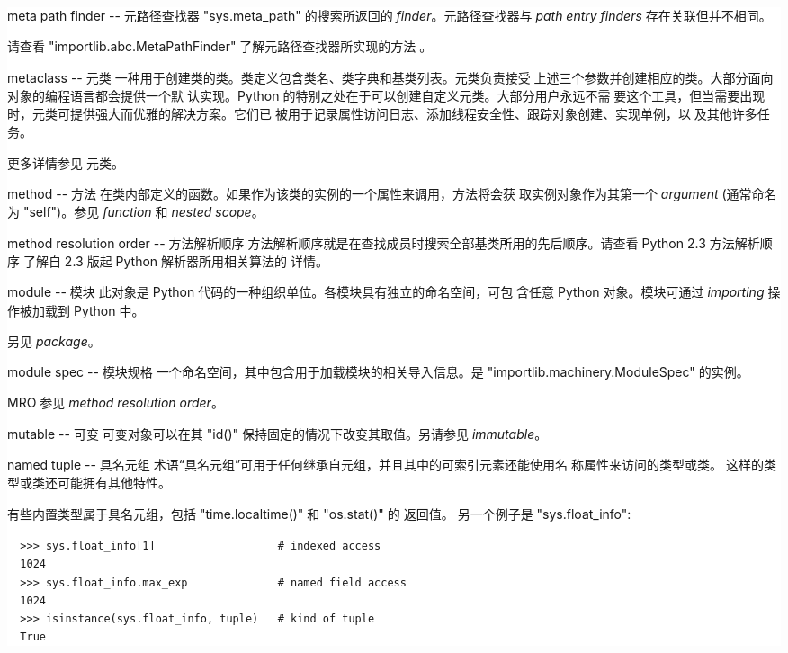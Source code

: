 meta path finder -- 元路径查找器
   "sys.meta_path" 的搜索所返回的 *finder*。元路径查找器与 *path entry
   finders* 存在关联但并不相同。

   请查看 "importlib.abc.MetaPathFinder" 了解元路径查找器所实现的方法
   。

metaclass -- 元类
   一种用于创建类的类。类定义包含类名、类字典和基类列表。元类负责接受
   上述三个参数并创建相应的类。大部分面向对象的编程语言都会提供一个默
   认实现。Python 的特别之处在于可以创建自定义元类。大部分用户永远不需
   要这个工具，但当需要出现时，元类可提供强大而优雅的解决方案。它们已
   被用于记录属性访问日志、添加线程安全性、跟踪对象创建、实现单例，以
   及其他许多任务。

   更多详情参见 元类。

method -- 方法
   在类内部定义的函数。如果作为该类的实例的一个属性来调用，方法将会获
   取实例对象作为其第一个 *argument* (通常命名为 "self")。参见
   *function* 和 *nested scope*。

method resolution order -- 方法解析顺序
   方法解析顺序就是在查找成员时搜索全部基类所用的先后顺序。请查看
   Python 2.3 方法解析顺序 了解自 2.3 版起 Python 解析器所用相关算法的
   详情。

module -- 模块
   此对象是 Python 代码的一种组织单位。各模块具有独立的命名空间，可包
   含任意 Python 对象。模块可通过 *importing* 操作被加载到 Python 中。

   另见 *package*。

module spec -- 模块规格
   一个命名空间，其中包含用于加载模块的相关导入信息。是
   "importlib.machinery.ModuleSpec" 的实例。

MRO
   参见 *method resolution order*。

mutable -- 可变
   可变对象可以在其 "id()" 保持固定的情况下改变其取值。另请参见
   *immutable*。

named tuple -- 具名元组
   术语“具名元组”可用于任何继承自元组，并且其中的可索引元素还能使用名
   称属性来访问的类型或类。 这样的类型或类还可能拥有其他特性。

   有些内置类型属于具名元组，包括 "time.localtime()" 和 "os.stat()" 的
   返回值。 另一个例子是 "sys.float_info":

      >>> sys.float_info[1]                   # indexed access
      1024
      >>> sys.float_info.max_exp              # named field access
      1024
      >>> isinstance(sys.float_info, tuple)   # kind of tuple
      True
